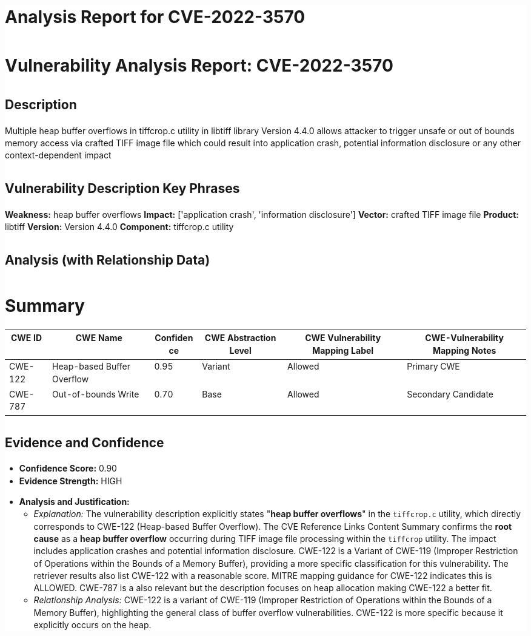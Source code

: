 # Analysis Report for CVE-2022-3570

# Vulnerability Analysis Report: CVE-2022-3570

## Description

Multiple heap buffer overflows in tiffcrop.c utility in libtiff library Version 4.4.0 allows attacker to trigger unsafe or out of bounds memory access via crafted TIFF image file which could result into application crash, potential information disclosure or any other context-dependent impact

## Vulnerability Description Key Phrases

**Weakness:** heap buffer overflows
**Impact:** ['application crash', 'information disclosure']
**Vector:** crafted TIFF image file
**Product:** libtiff
**Version:** Version 4.4.0
**Component:** tiffcrop.c utility

## Analysis (with Relationship Data)

# Summary
| CWE ID | CWE Name | Confidence | CWE Abstraction Level | CWE Vulnerability Mapping Label | CWE-Vulnerability Mapping Notes |
|---|---|---|---|---|---|
| CWE-122 | Heap-based Buffer Overflow | 0.95 | Variant | Allowed | Primary CWE |
| CWE-787 | Out-of-bounds Write | 0.70 | Base | Allowed | Secondary Candidate |

## Evidence and Confidence

*   **Confidence Score:** 0.90
*   **Evidence Strength:** HIGH

- **Analysis and Justification:**
  - *Explanation:* The vulnerability description explicitly states "**heap buffer overflows**" in the `tiffcrop.c` utility, which directly corresponds to CWE-122 (Heap-based Buffer Overflow). The CVE Reference Links Content Summary confirms the **root cause** as a **heap buffer overflow** occurring during TIFF image file processing within the `tiffcrop` utility. The impact includes application crashes and potential information disclosure. CWE-122 is a Variant of CWE-119 (Improper Restriction of Operations within the Bounds of a Memory Buffer), providing a more specific classification for this vulnerability. The retriever results also list CWE-122 with a reasonable score. MITRE mapping guidance for CWE-122 indicates this is ALLOWED. CWE-787 is a also relevant but the description focuses on heap allocation making CWE-122 a better fit.
  - *Relationship Analysis:* CWE-122 is a variant of CWE-119 (Improper Restriction of Operations within the Bounds of a Memory Buffer), highlighting the general class of buffer overflow vulnerabilities. CWE-122 is more specific because it explicitly occurs on the heap.
